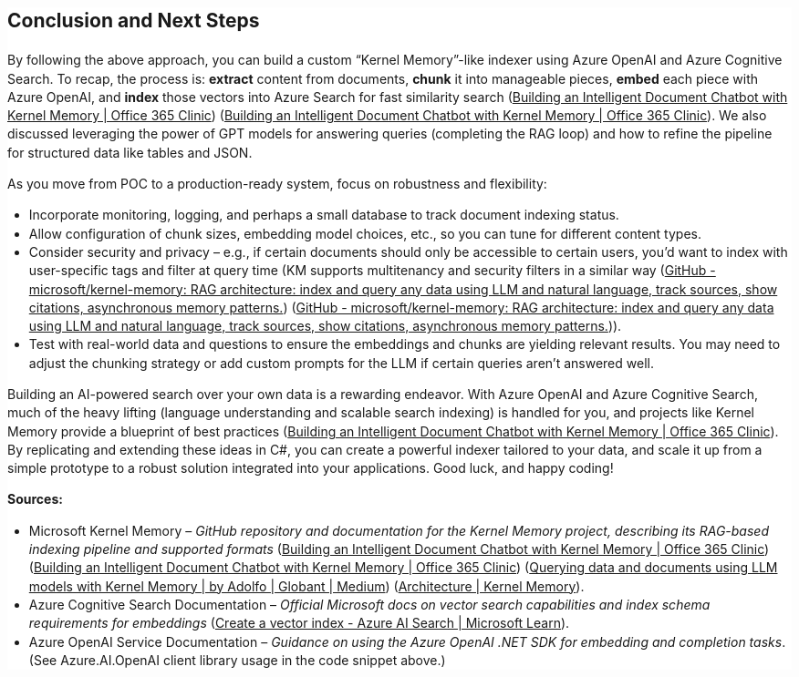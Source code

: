 ## Conclusion and Next Steps

By following the above approach, you can build a custom “Kernel Memory”-like indexer using Azure OpenAI and Azure Cognitive Search. To recap, the process is: **extract** content from documents, **chunk** it into manageable pieces, **embed** each piece with Azure OpenAI, and **index** those vectors into Azure Search for fast similarity search ([Building an Intelligent Document Chatbot with Kernel Memory | Office 365 Clinic](https://www.office365clinic.com/2025/03/09/building-document-chat-using-kernel-memory/#:~:text=Kernel%20Memory%20utilizes%20advanced%20embeddings,for%20efficient%20search%20and%20retrieval)) ([Building an Intelligent Document Chatbot with Kernel Memory | Office 365 Clinic](https://www.office365clinic.com/2025/03/09/building-document-chat-using-kernel-memory/#:~:text=formats%2C%20partitions%20the%20text%20into,for%20efficient%20search%20and%20retrieval)). We also discussed leveraging the power of GPT models for answering queries (completing the RAG loop) and how to refine the pipeline for structured data like tables and JSON.

As you move from POC to a production-ready system, focus on robustness and flexibility:
- Incorporate monitoring, logging, and perhaps a small database to track document indexing status.
- Allow configuration of chunk sizes, embedding model choices, etc., so you can tune for different content types.
- Consider security and privacy – e.g., if certain documents should only be accessible to certain users, you’d want to index with user-specific tags and filter at query time (KM supports multitenancy and security filters in a similar way ([GitHub - microsoft/kernel-memory: RAG architecture: index and query any data using LLM and natural language, track sources, show citations, asynchronous memory patterns.](https://github.com/microsoft/kernel-memory#:~:text=7.%20Customizations%20,scraper%20to%20fetch%20web%20pages)) ([GitHub - microsoft/kernel-memory: RAG architecture: index and query any data using LLM and natural language, track sources, show citations, asynchronous memory patterns.](https://github.com/microsoft/kernel-memory#:~:text=8,131))).
- Test with real-world data and questions to ensure the embeddings and chunks are yielding relevant results. You may need to adjust the chunking strategy or add custom prompts for the LLM if certain queries aren’t answered well.

Building an AI-powered search over your own data is a rewarding endeavor. With Azure OpenAI and Azure Cognitive Search, much of the heavy lifting (language understanding and scalable search indexing) is handled for you, and projects like Kernel Memory provide a blueprint of best practices ([Building an Intelligent Document Chatbot with Kernel Memory | Office 365 Clinic](https://www.office365clinic.com/2025/03/09/building-document-chat-using-kernel-memory/#:~:text=Kernel%20Memory%20utilizes%20advanced%20embeddings,for%20efficient%20search%20and%20retrieval)). By replicating and extending these ideas in C#, you can create a powerful indexer tailored to your data, and scale it up from a simple prototype to a robust solution integrated into your applications. Good luck, and happy coding!

**Sources:**

- Microsoft Kernel Memory – *GitHub repository and documentation for the Kernel Memory project, describing its RAG-based indexing pipeline and supported formats* ([Building an Intelligent Document Chatbot with Kernel Memory | Office 365 Clinic](https://www.office365clinic.com/2025/03/09/building-document-chat-using-kernel-memory/#:~:text=Kernel%20Memory%20utilizes%20advanced%20embeddings,for%20efficient%20search%20and%20retrieval)) ([Building an Intelligent Document Chatbot with Kernel Memory | Office 365 Clinic](https://www.office365clinic.com/2025/03/09/building-document-chat-using-kernel-memory/#:~:text=1,vector%20database%20for%20future%20retrieval)) ([Querying data and documents using LLM models with Kernel Memory | by Adolfo | Globant | Medium](https://medium.com/globant/indexing-and-querying-data-and-documents-using-llm-models-and-natural-language-with-kernel-memory-66804e219de5#:~:text=But%20before%20continuing%2C%20let%E2%80%99s%20review,can%20use%20with%20Kernel%20Memory)) ([Architecture | Kernel Memory](https://microsoft.github.io/kernel-memory/service/architecture#:~:text=3,the%20embedding%20generated%20by%20the)).  
- Azure Cognitive Search Documentation – *Official Microsoft docs on vector search capabilities and index schema requirements for embeddings* ([Create a vector index - Azure AI Search | Microsoft Learn](https://learn.microsoft.com/en-us/azure/search/vector-search-how-to-create-index#:~:text=,to%201536%20and%203072%2C%20respectively)).  
- Azure OpenAI Service Documentation – *Guidance on using the Azure OpenAI .NET SDK for embedding and completion tasks*. (See Azure.AI.OpenAI client library usage in the code snippet above.)
